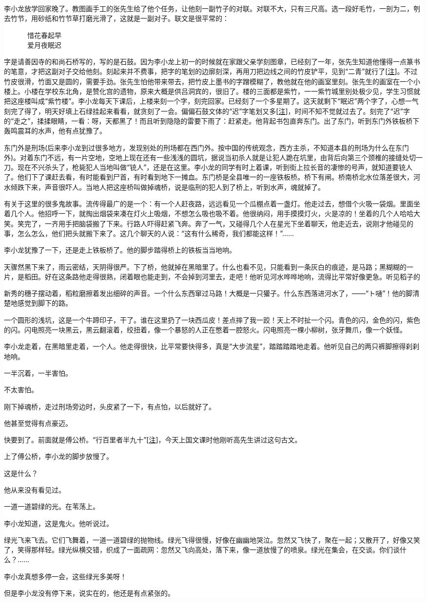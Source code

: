 李小龙放学回家晚了。教图画手工的张先生给了他个任务，让他刻一副竹子的对联。对联不大，只有三尺高。选一段好毛竹，一剖为二，刳去竹节，用砂纸和竹节草打磨光滑了，这就是一副对子。联文是很平常的：

<div style='padding-left: 5vw'>
惜花春起早<br/>
爱月夜眠迟
</div>


字是请善因寺的和尚石桥写的，写的是石鼓。因为李小龙上初一的时候就在家跟父亲学刻图章，已经刻了一年，张先生知道他懂得一点篆书的笔意，才把这副对子交给他刻。刻起来并不费事，把字的笔划的边廓刻深，再用刀把边线之间的竹皮铲平，见到“二青”就行了[<a href='#z_1'>注</a><a name='zb_1'></a>]。不过竹皮很滑，竹面又是圆的，需要手劲。张先生怕他带来带去，把竹皮上墨书的字蹭模糊了，教他就在他的画室里刻。张先生的画室在一个小楼上。小楼在学校东北角，是赞化宫的遗物，原来大概是供吕洞宾的，很旧了。楼的三面都是紫竹，一一紫竹城里别处极少见，学生习惯就把这座楼叫成“紫竹楼”。李小龙每天下课后，上楼来刻一个字，刻完回家。已经刻了一个多星期了。这天就剩下“眠迟”两个字了，心想一气刻完了得了，明天好填上石绿挂起来看看，就贪刻了一会。偏偏石鼓文体的“迟”字笔划又多[<a href='#z_2'>注</a><a name='zb_2'></a>]，时间不知不觉就过去了。刻完了“迟”字的“走之”，揉揉眼睛，一看：呀，天都黑了！而且听到隐隐的雷要下雨了：赶紧走。他背起书包直奔东门。出了东门，听到东门外铁板桥下轰鸣震耳的水声，他有点犹豫了。

东门外是刑场(后来李小龙到过很多地方，发现别处的刑场都在西门外。按中国的传统观念，西方主杀，不知道本县的刑场为什么在东门外)。对着东门不远，有一片空地，空地上现在还有一些浅浅的圆坑，据说当初杀人就是让犯人跪在坑里，由背后向第三个颈椎的接缝处切一刀。现在不兴杀头了，枪毙犯人当地叫做“铳人”，还是在这里。李小龙的同学有时上着课，听到街上拉长音的凄惨的号声，就知道要铳人了。他们下了课赶去看，有时能看到尸首，有时看到地下一摊血。东门桥是全县唯一的一座铁板桥。桥下有闸。桥南桥北水位落差很大，河水倾跌下来，声音很吓人。当地人把这座桥叫做掉魂桥，说是临刑的犯人到了桥上，听到水声，魂就掉了。

有关于这里的很多鬼故事。流传得最广的是一个：有一个人赶夜路，远远看见一个瓜棚点着一盏灯。他走过去，想借个火吸一袋烟。里面坐着几个人。他招呼一下，就掏出烟袋来凑在灯火上吸烟，不想怎么吸也吸不着。他很纳闷，用手摸摸灯火，火是凉的！坐着的几个人哈哈大笑。笑完了，一齐用手把脑袋搬了下来。行路人吓得赶紧飞奔。奔了一气，又碰得几个人在星光下坐着聊天，他走近去，说刚才他碰见的事，怎么怎么，他们把头就搬下来了。这几个聊天的人说：“这有什么稀奇，我们都能这样！”……

李小龙犹豫了一下，还是走上铁板桥了。他的脚步踏得桥上的铁板当当地响。

天骤然黑下来了，雨云密结，天阴得很严。下了桥，他就掉在黑暗里了。什么也看不见，只能看到一条灰白的痕迹，是马路；黑糊糊的一片，是稻田。好在这条路他走得很熟，闭着眼也能走到，不会掉到河里去，走吧！他听见河水哗哗地响，流得比平常好像更急。听见稻子的

新秀的穗子摆动着，稻粒磨擦着发出细碎的声音。一个什么东西窜过马路！大概是一只獾子。什么东西落进河水了，——“ト嗵”！他的脚清楚地感觉到脚下的路。

一个圆形的浅坑，这是一个牛蹄印子，干了。谁在这里扔了一块西瓜皮！差点摔了我一跤！天上不时扯一个闪。青色的闪，金色的闪，紫色的闪。闪电照亮一块黑云，黑云翻滚着，绞扭着，像一个暴怒的人正在憋着一腔怒火。闪电照亮一棵小柳树，张牙舞爪，像一个妖怪。

李小龙走着，在黑暗里走着，一个人。他走得很快，比平常要快得多，真是“大步流星”，踏踏踏踏地走着。他听见自己的两只裤脚擦得刹刹地响。

一半沉着，一半害怕。

不太害怕。

刚下掉魂桥，走过刑场旁边时，头皮紧了一下，有点怕，以后就好了。

他甚至觉得有点豪迈。

快要到了。前面就是傅公桥。“行百里者半九十”[<a href='#z_3'>注</a><a name='zb_3'></a>]，今天上国文课时他刚听高先生讲过这句古文。

上了傅公桥，李小龙的脚步放慢了。

这是什么？

他从来没有看见过。

一道一道碧绿的光。在苇荡上。

李小龙知道，这是鬼火。他听说过。

绿光飞来飞去。它们飞舞着，一道一道碧绿的抛物线。绿光飞得很慢，好像在幽幽地哭泣。忽然又飞快了，聚在一起；又散开了，好像又笑了，笑得那样轻。绿光纵横交错，织成了一面疏网：忽然又飞向高处，落下来，像一道放慢了的喷泉。绿光在集会，在交谈。你们谈什么？……

李小龙真想多停一会，这些绿光多美呀！

但是李小龙没有停下来，说实在的，他还是有点紧张的。
